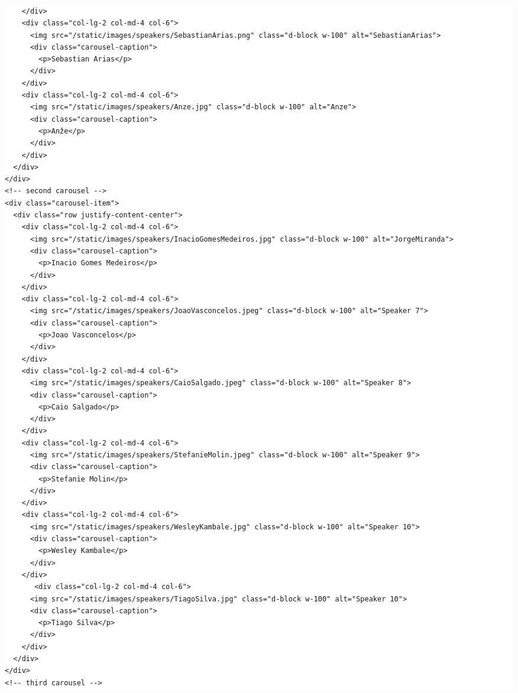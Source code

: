         </div>
        <div class="col-lg-2 col-md-4 col-6">
          <img src="/static/images/speakers/SebastianArias.png" class="d-block w-100" alt="SebastianArias">
          <div class="carousel-caption">
            <p>Sebastian Arias</p>
          </div>
        </div>
        <div class="col-lg-2 col-md-4 col-6">
          <img src="/static/images/speakers/Anze.jpg" class="d-block w-100" alt="Anze">
          <div class="carousel-caption">
            <p>Anže</p>
          </div>
        </div>
      </div>
    </div>
	<!-- second carousel -->
    <div class="carousel-item">
      <div class="row justify-content-center">
        <div class="col-lg-2 col-md-4 col-6">
          <img src="/static/images/speakers/InacioGomesMedeiros.jpg" class="d-block w-100" alt="JorgeMiranda">
          <div class="carousel-caption">
            <p>Inacio Gomes Medeiros</p>
          </div>
        </div>
        <div class="col-lg-2 col-md-4 col-6">
          <img src="/static/images/speakers/JoaoVasconcelos.jpeg" class="d-block w-100" alt="Speaker 7">
          <div class="carousel-caption">
            <p>Joao Vasconcelos</p>
          </div>
        </div>
        <div class="col-lg-2 col-md-4 col-6">
          <img src="/static/images/speakers/CaioSalgado.jpeg" class="d-block w-100" alt="Speaker 8">
          <div class="carousel-caption">
            <p>Caio Salgado</p>
          </div>
        </div>
        <div class="col-lg-2 col-md-4 col-6">
          <img src="/static/images/speakers/StefanieMolin.jpeg" class="d-block w-100" alt="Speaker 9">
          <div class="carousel-caption">
            <p>Stefanie Molin</p>
          </div>
        </div>
        <div class="col-lg-2 col-md-4 col-6">
          <img src="/static/images/speakers/WesleyKambale.jpg" class="d-block w-100" alt="Speaker 10">
          <div class="carousel-caption">
            <p>Wesley Kambale</p>
          </div>
        </div>
		   <div class="col-lg-2 col-md-4 col-6">
          <img src="/static/images/speakers/TiagoSilva.jpg" class="d-block w-100" alt="Speaker 10">
          <div class="carousel-caption">
            <p>Tiago Silva</p>
          </div>
        </div>
      </div>
    </div>
	<!-- third carousel -->
  <div class="carousel-item  thirdcarousel">
      <div class="row justify-content-center">
